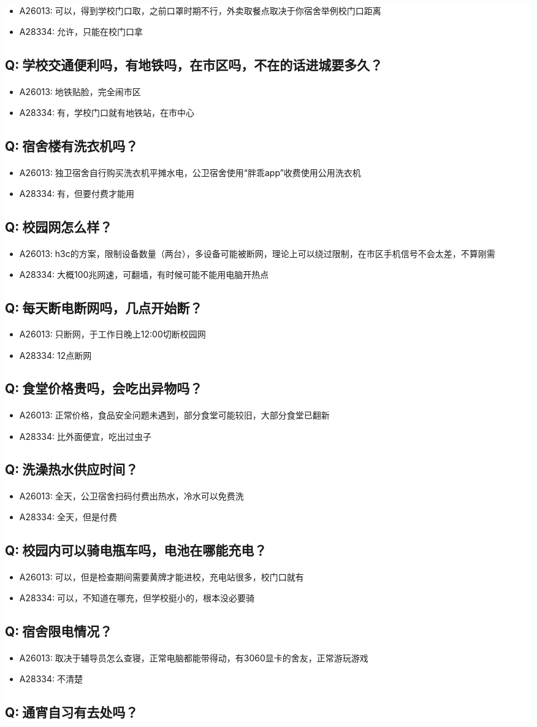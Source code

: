 - A26013: 可以，得到学校门口取，之前口罩时期不行，外卖取餐点取决于你宿舍举例校门口距离

- A28334: 允许，只能在校门口拿

## Q: 学校交通便利吗，有地铁吗，在市区吗，不在的话进城要多久？

- A26013: 地铁贴脸，完全闹市区

- A28334: 有，学校门口就有地铁站，在市中心

## Q: 宿舍楼有洗衣机吗？

- A26013: 独卫宿舍自行购买洗衣机平摊水电，公卫宿舍使用“胖乖app”收费使用公用洗衣机

- A28334: 有，但要付费才能用

## Q: 校园网怎么样？

- A26013: h3c的方案，限制设备数量（两台），多设备可能被断网，理论上可以绕过限制，在市区手机信号不会太差，不算刚需

- A28334: 大概100兆网速，可翻墙，有时候可能不能用电脑开热点

## Q: 每天断电断网吗，几点开始断？

- A26013: 只断网，于工作日晚上12:00切断校园网

- A28334: 12点断网

## Q: 食堂价格贵吗，会吃出异物吗？

- A26013: 正常价格，食品安全问题未遇到，部分食堂可能较旧，大部分食堂已翻新

- A28334: 比外面便宜，吃出过虫子

## Q: 洗澡热水供应时间？

- A26013: 全天，公卫宿舍扫码付费出热水，冷水可以免费洗

- A28334: 全天，但是付费

## Q: 校园内可以骑电瓶车吗，电池在哪能充电？

- A26013: 可以，但是检查期间需要黄牌才能进校，充电站很多，校门口就有

- A28334: 可以，不知道在哪充，但学校挺小的，根本没必要骑

## Q: 宿舍限电情况？

- A26013: 取决于辅导员怎么查寝，正常电脑都能带得动，有3060显卡的舍友，正常游玩游戏

- A28334: 不清楚

## Q: 通宵自习有去处吗？
